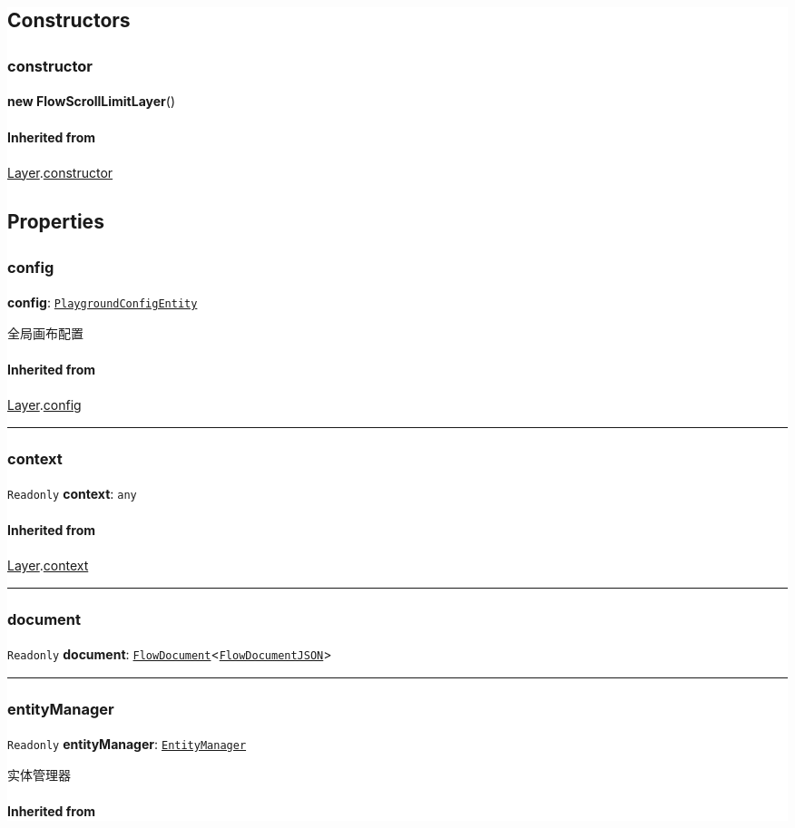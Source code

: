 ## Constructors

### constructor

**new FlowScrollLimitLayer**()

#### Inherited from

[Layer](/en/auto-docs/free-layout-editor/classes/Layer.md).[constructor](/en/auto-docs/free-layout-editor/classes/Layer.md#constructor)

## Properties

### config

**config**: [`PlaygroundConfigEntity`](/en/auto-docs/free-layout-editor/classes/PlaygroundConfigEntity.md)

全局画布配置

#### Inherited from

[Layer](/en/auto-docs/free-layout-editor/classes/Layer.md).[config](/en/auto-docs/free-layout-editor/classes/Layer.md#config)

***

### context

`Readonly` **context**: `any`

#### Inherited from

[Layer](/en/auto-docs/free-layout-editor/classes/Layer.md).[context](/en/auto-docs/free-layout-editor/classes/Layer.md#context)

***

### document

`Readonly` **document**: [`FlowDocument`](/en/auto-docs/free-layout-editor/classes/FlowDocument.md)<[`FlowDocumentJSON`](/en/auto-docs/free-layout-editor/types/FlowDocumentJSON.md)>

***

### entityManager

`Readonly` **entityManager**: [`EntityManager`](/en/auto-docs/free-layout-editor/classes/EntityManager.md)

实体管理器

#### Inherited from
